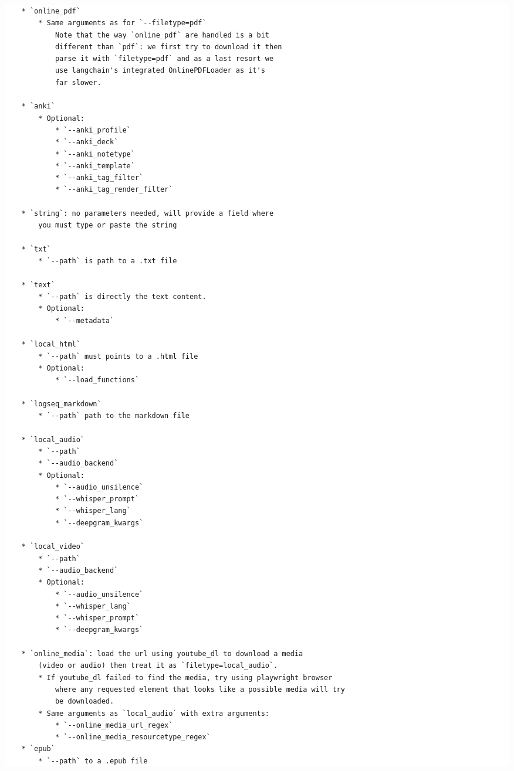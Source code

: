         * `online_pdf`
            * Same arguments as for `--filetype=pdf`
                Note that the way `online_pdf` are handled is a bit
                different than `pdf`: we first try to download it then
                parse it with `filetype=pdf` and as a last resort we
                use langchain's integrated OnlinePDFLoader as it's
                far slower.

        * `anki`
            * Optional:
                * `--anki_profile`
                * `--anki_deck`
                * `--anki_notetype`
                * `--anki_template`
                * `--anki_tag_filter`
                * `--anki_tag_render_filter`

        * `string`: no parameters needed, will provide a field where
            you must type or paste the string

        * `txt`
            * `--path` is path to a .txt file

        * `text`
            * `--path` is directly the text content.
            * Optional:
                * `--metadata`

        * `local_html`
            * `--path` must points to a .html file
            * Optional:
                * `--load_functions`

        * `logseq_markdown`
            * `--path` path to the markdown file

        * `local_audio`
            * `--path`
            * `--audio_backend`
            * Optional:
                * `--audio_unsilence`
                * `--whisper_prompt`
                * `--whisper_lang`
                * `--deepgram_kwargs`

        * `local_video`
            * `--path`
            * `--audio_backend`
            * Optional:
                * `--audio_unsilence`
                * `--whisper_lang`
                * `--whisper_prompt`
                * `--deepgram_kwargs`

        * `online_media`: load the url using youtube_dl to download a media
            (video or audio) then treat it as `filetype=local_audio`.
            * If youtube_dl failed to find the media, try using playwright browser
                where any requested element that looks like a possible media will try
                be downloaded.
            * Same arguments as `local_audio` with extra arguments:
                * `--online_media_url_regex`
                * `--online_media_resourcetype_regex`
        * `epub`
            * `--path` to a .epub file
